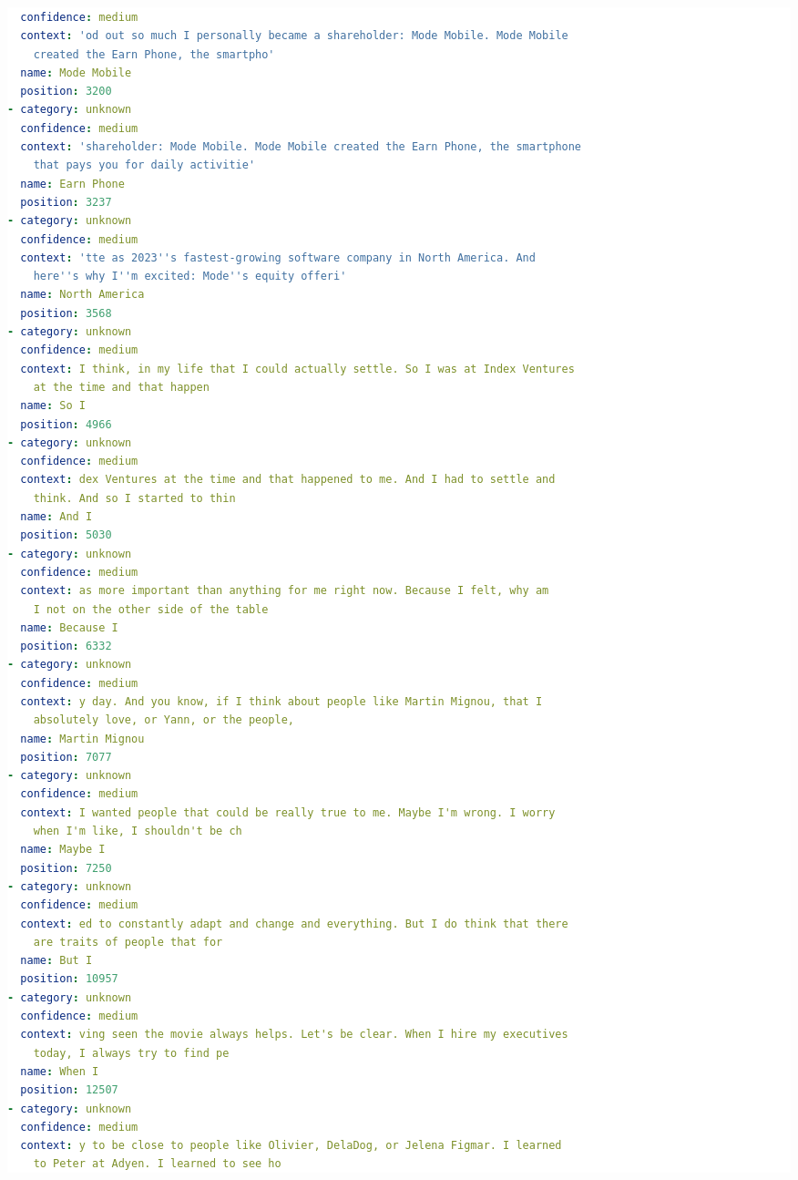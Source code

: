 ```yaml
  confidence: medium
  context: 'od out so much I personally became a shareholder: Mode Mobile. Mode Mobile
    created the Earn Phone, the smartpho'
  name: Mode Mobile
  position: 3200
- category: unknown
  confidence: medium
  context: 'shareholder: Mode Mobile. Mode Mobile created the Earn Phone, the smartphone
    that pays you for daily activitie'
  name: Earn Phone
  position: 3237
- category: unknown
  confidence: medium
  context: 'tte as 2023''s fastest-growing software company in North America. And
    here''s why I''m excited: Mode''s equity offeri'
  name: North America
  position: 3568
- category: unknown
  confidence: medium
  context: I think, in my life that I could actually settle. So I was at Index Ventures
    at the time and that happen
  name: So I
  position: 4966
- category: unknown
  confidence: medium
  context: dex Ventures at the time and that happened to me. And I had to settle and
    think. And so I started to thin
  name: And I
  position: 5030
- category: unknown
  confidence: medium
  context: as more important than anything for me right now. Because I felt, why am
    I not on the other side of the table
  name: Because I
  position: 6332
- category: unknown
  confidence: medium
  context: y day. And you know, if I think about people like Martin Mignou, that I
    absolutely love, or Yann, or the people,
  name: Martin Mignou
  position: 7077
- category: unknown
  confidence: medium
  context: I wanted people that could be really true to me. Maybe I'm wrong. I worry
    when I'm like, I shouldn't be ch
  name: Maybe I
  position: 7250
- category: unknown
  confidence: medium
  context: ed to constantly adapt and change and everything. But I do think that there
    are traits of people that for
  name: But I
  position: 10957
- category: unknown
  confidence: medium
  context: ving seen the movie always helps. Let's be clear. When I hire my executives
    today, I always try to find pe
  name: When I
  position: 12507
- category: unknown
  confidence: medium
  context: y to be close to people like Olivier, DelaDog, or Jelena Figmar. I learned
    to Peter at Adyen. I learned to see ho
```